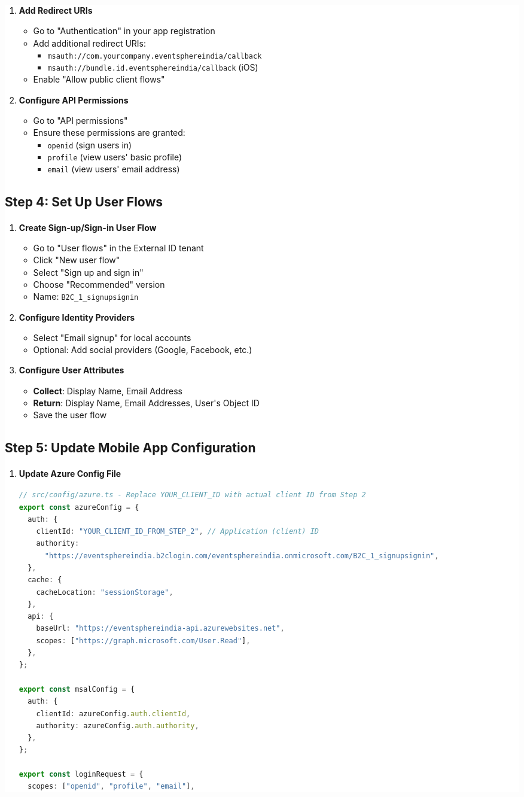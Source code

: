 1. **Add Redirect URIs**

   - Go to "Authentication" in your app registration
   - Add additional redirect URIs:
     - `msauth://com.yourcompany.eventsphereindia/callback`
     - `msauth://bundle.id.eventsphereindia/callback` (iOS)
   - Enable "Allow public client flows"

2. **Configure API Permissions**
   - Go to "API permissions"
   - Ensure these permissions are granted:
     - `openid` (sign users in)
     - `profile` (view users' basic profile)
     - `email` (view users' email address)

## Step 4: Set Up User Flows

1. **Create Sign-up/Sign-in User Flow**

   - Go to "User flows" in the External ID tenant
   - Click "New user flow"
   - Select "Sign up and sign in"
   - Choose "Recommended" version
   - Name: `B2C_1_signupsignin`

2. **Configure Identity Providers**

   - Select "Email signup" for local accounts
   - Optional: Add social providers (Google, Facebook, etc.)

3. **Configure User Attributes**
   - **Collect**: Display Name, Email Address
   - **Return**: Display Name, Email Addresses, User's Object ID
   - Save the user flow

## Step 5: Update Mobile App Configuration

1. **Update Azure Config File**

   ```typescript
   // src/config/azure.ts - Replace YOUR_CLIENT_ID with actual client ID from Step 2
   export const azureConfig = {
     auth: {
       clientId: "YOUR_CLIENT_ID_FROM_STEP_2", // Application (client) ID
       authority:
         "https://eventsphereindia.b2clogin.com/eventsphereindia.onmicrosoft.com/B2C_1_signupsignin",
     },
     cache: {
       cacheLocation: "sessionStorage",
     },
     api: {
       baseUrl: "https://eventsphereindia-api.azurewebsites.net",
       scopes: ["https://graph.microsoft.com/User.Read"],
     },
   };

   export const msalConfig = {
     auth: {
       clientId: azureConfig.auth.clientId,
       authority: azureConfig.auth.authority,
     },
   };

   export const loginRequest = {
     scopes: ["openid", "profile", "email"],
   ```